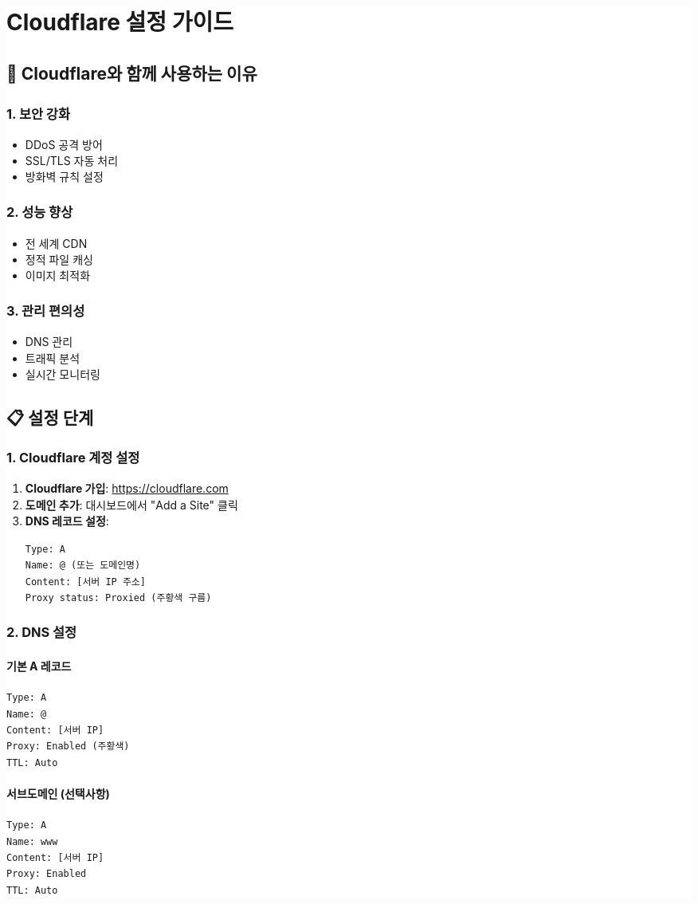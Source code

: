# Cloudflare 설정 가이드

## 🚀 Cloudflare와 함께 사용하는 이유

### 1. **보안 강화**
- DDoS 공격 방어
- SSL/TLS 자동 처리
- 방화벽 규칙 설정

### 2. **성능 향상**
- 전 세계 CDN
- 정적 파일 캐싱
- 이미지 최적화

### 3. **관리 편의성**
- DNS 관리
- 트래픽 분석
- 실시간 모니터링

## 📋 설정 단계

### 1. Cloudflare 계정 설정

1. **Cloudflare 가입**: https://cloudflare.com
2. **도메인 추가**: 대시보드에서 "Add a Site" 클릭
3. **DNS 레코드 설정**:
   ```
   Type: A
   Name: @ (또는 도메인명)
   Content: [서버 IP 주소]
   Proxy status: Proxied (주황색 구름)
   ```

### 2. DNS 설정

#### 기본 A 레코드
```
Type: A
Name: @
Content: [서버 IP]
Proxy: Enabled (주황색)
TTL: Auto
```

#### 서브도메인 (선택사항)
```
Type: A
Name: www
Content: [서버 IP]
Proxy: Enabled
TTL: Auto
```
